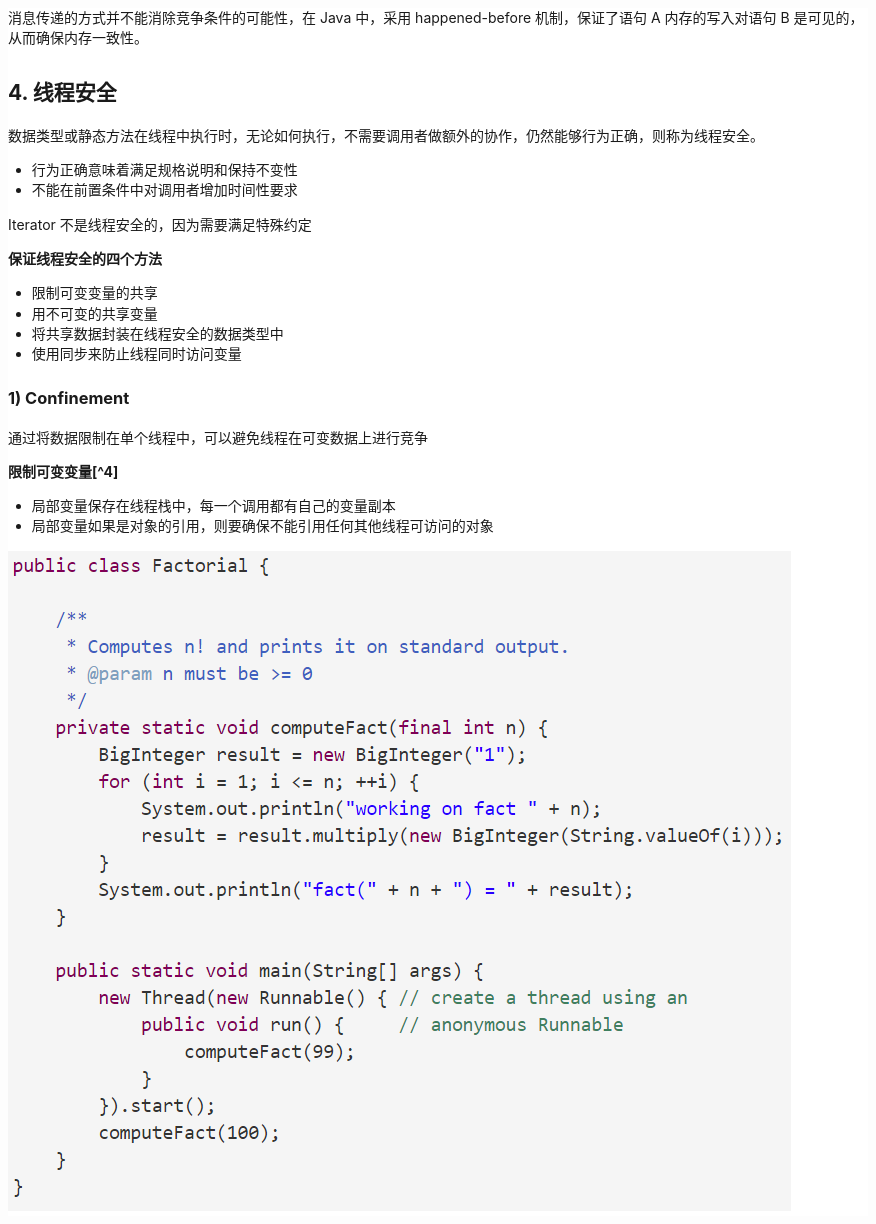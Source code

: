 消息传递的方式并不能消除竞争条件的可能性，在 Java 中，采用 happened-before 机制，保证了语句 A 内存的写入对语句 B 是可见的，从而确保内存一致性。

## 4. 线程安全

数据类型或静态方法在线程中执行时，无论如何执行，不需要调用者做额外的协作，仍然能够行为正确，则称为线程安全。

- 行为正确意味着满足规格说明和保持不变性
- 不能在前置条件中对调用者增加时间性要求 

Iterator 不是线程安全的，因为需要满足特殊约定

**保证线程安全的四个方法**

- 限制可变变量的共享
- 用不可变的共享变量
- 将共享数据封装在线程安全的数据类型中
- 使用同步来防止线程同时访问变量

### 1) Confinement
通过将数据限制在单个线程中，可以避免线程在可变数据上进行竞争

**限制可变变量[^4]**

- 局部变量保存在线程栈中，每一个调用都有自己的变量副本
- 局部变量如果是对象的引用，则要确保不能引用任何其他线程可访问的对象

 ![](_v_images/_1528192737_8846.png)
